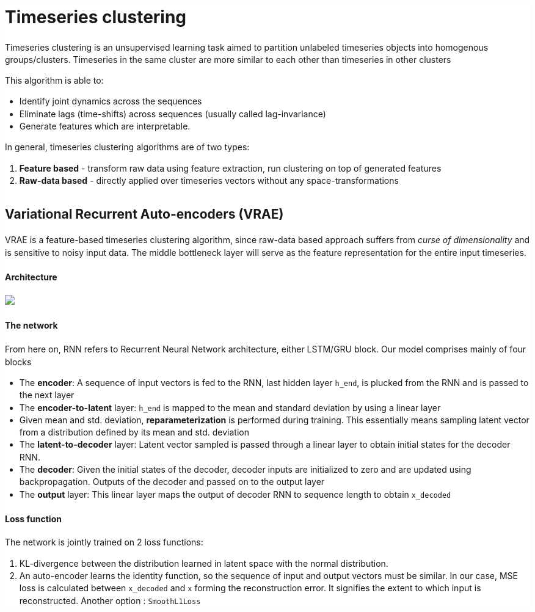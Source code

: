 # Timeseries clustering

Timeseries clustering is an unsupervised learning task aimed to partition unlabeled timeseries objects into homogenous groups/clusters. Timeseries in the same cluster are more similar to each other than timeseries in other clusters

This algorithm is able to:

* Identify joint dynamics across the sequences
* Eliminate lags (time-shifts) across sequences (usually called lag-invariance)
* Generate features which are interpretable.

In general, timeseries clustering algorithms are of two types:

1. **Feature based** - transform raw data using feature extraction, run clustering on top of generated features
2. **Raw-data based** - directly applied over timeseries vectors without any space-transformations

## Variational Recurrent Auto-encoders (VRAE)

VRAE is a feature-based timeseries clustering algorithm, since raw-data based approach suffers from *curse of dimensionality* and is sensitive to noisy input data. The middle bottleneck layer will serve as the feature representation for the entire input timeseries.

#### Architecture

<img src='https://raw.githubusercontent.com/tejaslodaya/timeseries-clustering-vae/master/images/architecture.png'>

#### The network
From here on, RNN refers to Recurrent Neural Network architecture, either LSTM/GRU block. Our model comprises mainly of four blocks

* The **encoder**: A sequence of input vectors is fed to the RNN, last hidden layer `h_end`, is plucked from the RNN and is passed to the next layer
* The **encoder-to-latent** layer: `h_end` is mapped to the mean and standard deviation by using a linear layer
* Given mean and std. deviation, **reparameterization** is performed during training. This essentially means sampling latent vector from a distribution defined by its mean and std. deviation
* The **latent-to-decoder** layer: Latent vector sampled is passed through a linear layer to obtain initial states for the decoder RNN.
* The **decoder**: Given the initial states of the decoder, decoder inputs are initialized to zero and are updated using backpropagation. Outputs of the decoder and passed on to the output layer
* The **output** layer: This linear layer maps the output of decoder RNN to sequence length to obtain `x_decoded`

#### Loss function
The network is jointly trained on 2 loss functions:

1. KL-divergence between the distribution learned in latent space with the normal distribution. 
2. An auto-encoder learns the identity function, so the sequence of input and output vectors must be similar. In our case, MSE loss is calculated between `x_decoded` and `x` forming the reconstruction error. It signifies the extent to which input is reconstructed. Another option :  `SmoothL1Loss`
